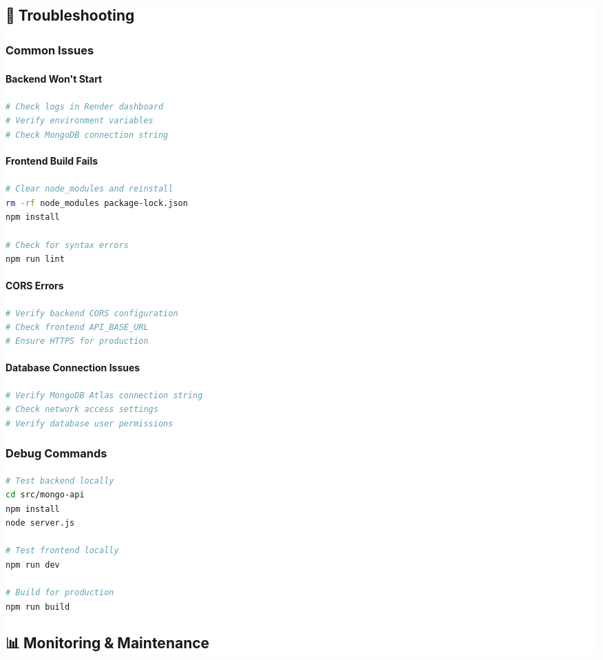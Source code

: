 ## 🔧 Troubleshooting

### **Common Issues**

#### **Backend Won't Start**
```bash
# Check logs in Render dashboard
# Verify environment variables
# Check MongoDB connection string
```

#### **Frontend Build Fails**
```bash
# Clear node_modules and reinstall
rm -rf node_modules package-lock.json
npm install

# Check for syntax errors
npm run lint
```

#### **CORS Errors**
```bash
# Verify backend CORS configuration
# Check frontend API_BASE_URL
# Ensure HTTPS for production
```

#### **Database Connection Issues**
```bash
# Verify MongoDB Atlas connection string
# Check network access settings
# Verify database user permissions
```

### **Debug Commands**
```bash
# Test backend locally
cd src/mongo-api
npm install
node server.js

# Test frontend locally
npm run dev

# Build for production
npm run build
```

## 📊 Monitoring & Maintenance
